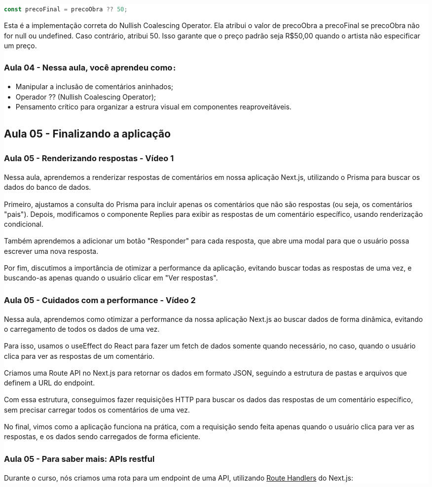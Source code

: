 ```JavaScript
const precoFinal = precoObra ?? 50;
```

Esta é a implementação correta do Nullish Coalescing Operator. Ela atribui o valor de precoObra a precoFinal se precoObra não for null ou undefined. Caso contrário, atribui 50. Isso garante que o preço padrão seja R$50,00 quando o artista não especificar um preço.

### Aula 04 - Nessa aula, você aprendeu como`:`

- Manipular a inclusão de comentários aninhados;
- Operador ?? (Nullish Coalescing Operator);
- Pensamento crítico para organizar a estrura visual em componentes reaproveitáveis.

## Aula 05 - Finalizando a aplicação

### Aula 05 - Renderizando respostas - Vídeo 1

Nessa aula, aprendemos a renderizar respostas de comentários em nossa aplicação Next.js, utilizando o Prisma para buscar os dados do banco de dados.

Primeiro, ajustamos a consulta do Prisma para incluir apenas os comentários que não são respostas (ou seja, os comentários "pais"). Depois, modificamos o componente Replies para exibir as respostas de um comentário específico, usando renderização condicional.

Também aprendemos a adicionar um botão "Responder" para cada resposta, que abre uma modal para que o usuário possa escrever uma nova resposta.

Por fim, discutimos a importância de otimizar a performance da aplicação, evitando buscar todas as respostas de uma vez, e buscando-as apenas quando o usuário clicar em "Ver respostas".

### Aula 05 - Cuidados com a performance - Vídeo 2

Nessa aula, aprendemos como otimizar a performance da nossa aplicação Next.js ao buscar dados de forma dinâmica, evitando o carregamento de todos os dados de uma vez.

Para isso, usamos o useEffect do React para fazer um fetch de dados somente quando necessário, no caso, quando o usuário clica para ver as respostas de um comentário.

Criamos uma Route API no Next.js para retornar os dados em formato JSON, seguindo a estrutura de pastas e arquivos que definem a URL do endpoint.

Com essa estrutura, conseguimos fazer requisições HTTP para buscar os dados das respostas de um comentário específico, sem precisar carregar todos os comentários de uma vez.

No final, vimos como a aplicação funciona na prática, com a requisição sendo feita apenas quando o usuário clica para ver as respostas, e os dados sendo carregados de forma eficiente.

### Aula 05 - Para saber mais: APIs restful

Durante o curso, nós criamos uma rota para um endpoint de uma API, utilizando [Route Handlers](https://nextjs.org/docs/app/building-your-application/routing/route-handlers) do Next.js:  